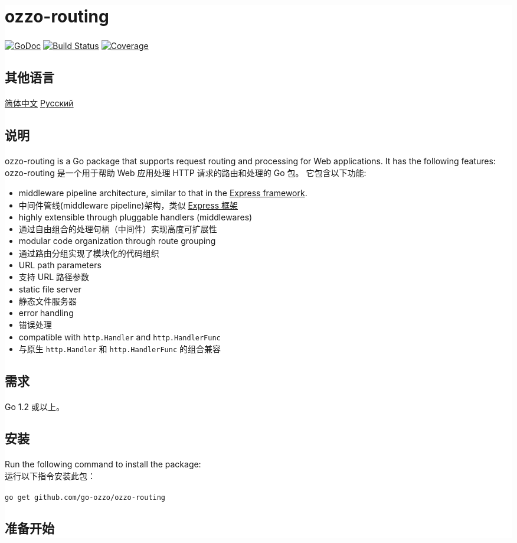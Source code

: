 # ozzo-routing

[![GoDoc](https://godoc.org/github.com/go-ozzo/ozzo-routing?status.png)](http://godoc.org/github.com/go-ozzo/ozzo-routing)
[![Build Status](https://travis-ci.org/go-ozzo/ozzo-routing.svg?branch=master)](https://travis-ci.org/go-ozzo/ozzo-routing)
[![Coverage](http://gocover.io/_badge/github.com/go-ozzo/ozzo-routing)](http://gocover.io/github.com/go-ozzo/ozzo-routing)

## 其他语言

[简体中文](/docs/README-zh-CN.md) [Русский](/docs/README-ru.md)

## 说明

ozzo-routing is a Go package that supports request routing and processing for Web applications.
It has the following features:<br>
ozzo-routing 是一个用于帮助 Web 应用处理 HTTP 请求的路由和处理的 Go 包。
它包含以下功能:

* middleware pipeline architecture, similar to that in the [Express framework](http://expressjs.com).
* 中间件管线(middleware pipeline)架构，类似 [Express 框架](http://expressjs.com)
* highly extensible through pluggable handlers (middlewares)
* 通过自由组合的处理句柄（中间件）实现高度可扩展性
* modular code organization through route grouping
* 通过路由分组实现了模块化的代码组织
* URL path parameters
* 支持 URL 路径参数
* static file server
* 静态文件服务器
* error handling
* 错误处理
* compatible with `http.Handler` and `http.HandlerFunc`
* 与原生 `http.Handler` 和 `http.HandlerFunc` 的组合兼容

## 需求

Go 1.2 或以上。

## 安装

Run the following command to install the package:<br>
运行以下指令安装此包：

```
go get github.com/go-ozzo/ozzo-routing
```

## 准备开始
